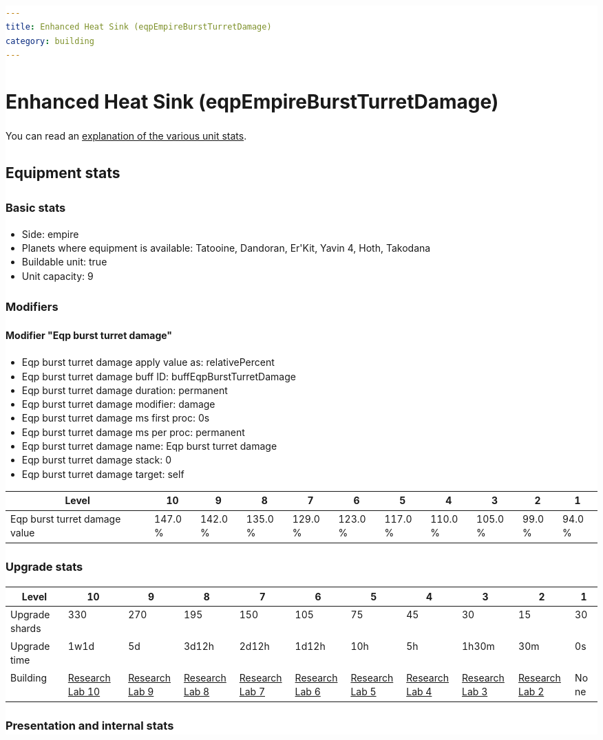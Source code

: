 ```yaml
---
title: Enhanced Heat Sink (eqpEmpireBurstTurretDamage)
category: building
---
```


# Enhanced Heat Sink (eqpEmpireBurstTurretDamage)

You can read an [explanation  of the various unit stats](unitexplained.md).

## Equipment stats

### Basic stats

  * Side: empire
  * Planets where equipment is available: Tatooine, Dandoran, Er'Kit, Yavin 4, Hoth, Takodana
  * Buildable unit: true
  * Unit capacity: 9

### Modifiers

#### Modifier "Eqp burst turret damage"

  * Eqp burst turret damage apply value as: relativePercent
  * Eqp burst turret damage buff ID: buffEqpBurstTurretDamage
  * Eqp burst turret damage duration: permanent
  * Eqp burst turret damage modifier: damage
  * Eqp burst turret damage ms first proc: 0s
  * Eqp burst turret damage ms per proc: permanent
  * Eqp burst turret damage name: Eqp burst turret damage
  * Eqp burst turret damage stack: 0
  * Eqp burst turret damage target: self

|Level                        |10    |9     |8     |7     |6     |5     |4     |3     |2    |1    |
|-----------------------------|------|------|------|------|------|------|------|------|-----|-----|
|Eqp burst turret damage value|147.0%|142.0%|135.0%|129.0%|123.0%|117.0%|110.0%|105.0%|99.0%|94.0%|



### Upgrade stats

|Level         |10                                      |9                                      |8                                      |7                                      |6                                      |5                                      |4                                      |3                                      |2                                      |1   |
|--------------|----------------------------------------|---------------------------------------|---------------------------------------|---------------------------------------|---------------------------------------|---------------------------------------|---------------------------------------|---------------------------------------|---------------------------------------|----|
|Upgrade shards|330                                     |270                                    |195                                    |150                                    |105                                    |75                                     |45                                     |30                                     |15                                     |30  |
|Upgrade time  |1w1d                                    |5d                                     |3d12h                                  |2d12h                                  |1d12h                                  |10h                                    |5h                                     |1h30m                                  |30m                                    |0s  |
|Building      |[Research Lab 10](empireOffenseLab.html)|[Research Lab 9](empireOffenseLab.html)|[Research Lab 8](empireOffenseLab.html)|[Research Lab 7](empireOffenseLab.html)|[Research Lab 6](empireOffenseLab.html)|[Research Lab 5](empireOffenseLab.html)|[Research Lab 4](empireOffenseLab.html)|[Research Lab 3](empireOffenseLab.html)|[Research Lab 2](empireOffenseLab.html)|None|


### Presentation and internal stats
